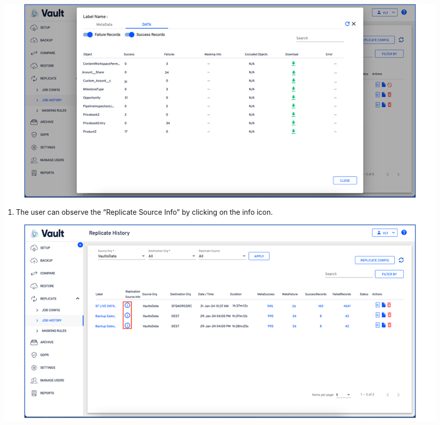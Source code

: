 <figure><img src="../../../.gitbook/assets/image (48).png" alt=""><figcaption></figcaption></figure>

1. The user can observe the “Replicate Source Info” by clicking on the info icon.

<figure><img src="../../../.gitbook/assets/image (49).png" alt=""><figcaption></figcaption></figure>
